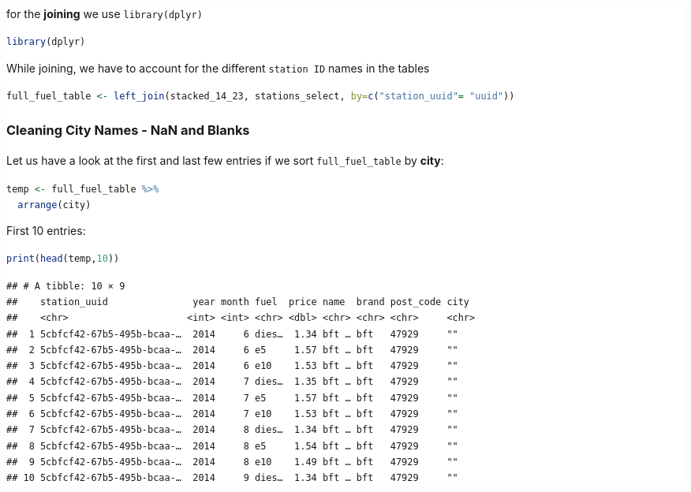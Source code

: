 for the **joining** we use `library(dplyr)`

``` r
library(dplyr)
```

While joining, we have to account for the different `station ID` names
in the tables

``` r
full_fuel_table <- left_join(stacked_14_23, stations_select, by=c("station_uuid"= "uuid"))
```

### Cleaning City Names - NaN and Blanks

Let us have a look at the first and last few entries if we sort
`full_fuel_table` by **city**:

``` r
temp <- full_fuel_table %>%
  arrange(city)
```

First 10 entries:

``` r
print(head(temp,10))
```

    ## # A tibble: 10 × 9
    ##    station_uuid               year month fuel  price name  brand post_code city 
    ##    <chr>                     <int> <int> <chr> <dbl> <chr> <chr> <chr>     <chr>
    ##  1 5cbfcf42-67b5-495b-bcaa-…  2014     6 dies…  1.34 bft … bft   47929     ""   
    ##  2 5cbfcf42-67b5-495b-bcaa-…  2014     6 e5     1.57 bft … bft   47929     ""   
    ##  3 5cbfcf42-67b5-495b-bcaa-…  2014     6 e10    1.53 bft … bft   47929     ""   
    ##  4 5cbfcf42-67b5-495b-bcaa-…  2014     7 dies…  1.35 bft … bft   47929     ""   
    ##  5 5cbfcf42-67b5-495b-bcaa-…  2014     7 e5     1.57 bft … bft   47929     ""   
    ##  6 5cbfcf42-67b5-495b-bcaa-…  2014     7 e10    1.53 bft … bft   47929     ""   
    ##  7 5cbfcf42-67b5-495b-bcaa-…  2014     8 dies…  1.34 bft … bft   47929     ""   
    ##  8 5cbfcf42-67b5-495b-bcaa-…  2014     8 e5     1.54 bft … bft   47929     ""   
    ##  9 5cbfcf42-67b5-495b-bcaa-…  2014     8 e10    1.49 bft … bft   47929     ""   
    ## 10 5cbfcf42-67b5-495b-bcaa-…  2014     9 dies…  1.34 bft … bft   47929     ""

